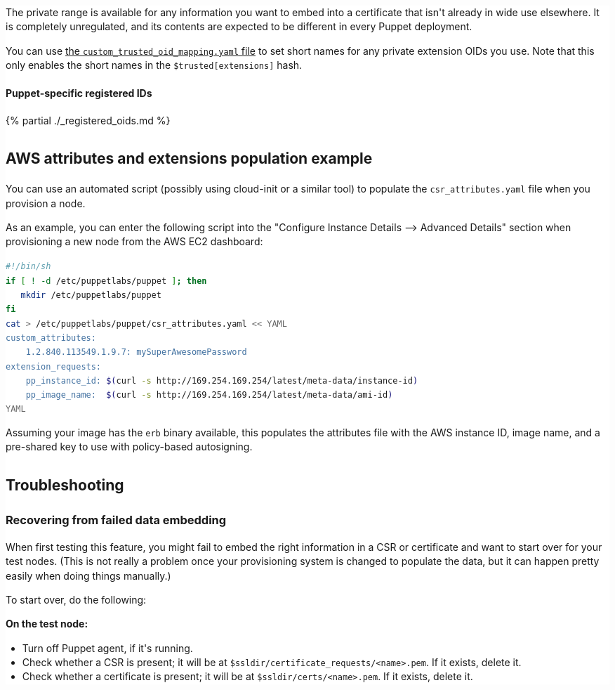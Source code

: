 The private range is available for any information you want to embed into a certificate that isn't already in wide use elsewhere. It is completely unregulated, and its contents are expected to be different in every Puppet deployment.

You can use [the `custom_trusted_oid_mapping.yaml` file][oid_map] to set short names for any private extension OIDs you use. Note that this only enables the short names in the `$trusted[extensions]` hash.

#### Puppet-specific registered IDs

{% partial ./_registered_oids.md %}

## AWS attributes and extensions population example

You can use an automated script (possibly using cloud-init or a similar tool) to populate the `csr_attributes.yaml` file when you provision a node.

As an example, you can enter the following script into the "Configure Instance Details —> Advanced Details" section when provisioning a new node from the AWS EC2 dashboard:

``` bash
#!/bin/sh
if [ ! -d /etc/puppetlabs/puppet ]; then
   mkdir /etc/puppetlabs/puppet
fi
cat > /etc/puppetlabs/puppet/csr_attributes.yaml << YAML
custom_attributes:
    1.2.840.113549.1.9.7: mySuperAwesomePassword
extension_requests:
    pp_instance_id: $(curl -s http://169.254.169.254/latest/meta-data/instance-id)
    pp_image_name:  $(curl -s http://169.254.169.254/latest/meta-data/ami-id)
YAML
```

Assuming your image has the `erb` binary available, this populates the attributes file with the AWS instance ID, image name, and a pre-shared key to use with policy-based autosigning.

## Troubleshooting

### Recovering from failed data embedding

When first testing this feature, you might fail to embed the right information in a CSR or certificate and want to start over for your test nodes. (This is not really a problem once your provisioning system is changed to populate the data, but it can happen pretty easily when doing things manually.)

To start over, do the following:

**On the test node:**

* Turn off Puppet agent, if it's running.
* Check whether a CSR is present; it will be at `$ssldir/certificate_requests/<name>.pem`. If it exists, delete it.
* Check whether a certificate is present; it will be at `$ssldir/certs/<name>.pem`. If it exists, delete it.


[cert_request]: ./subsystem_agent_master_comm.html#check-for-keys-and-certificates
[csr_attributes]: ./configuration.html#csrattributes
[confdir]: ./configuration.html#confdir
[autosign_policy]: ./ssl_autosign.html#policy-based-autosigning
[autosign_basic]: ./ssl_autosign.html#basic-autosigning-autosignconf
[puppet_oids]: #puppet-specific-registered-ids
[trusted_hash]: ./lang_facts_and_builtin_vars.html#trusted-facts
[oid_map]: ./config_file_oid_map.html